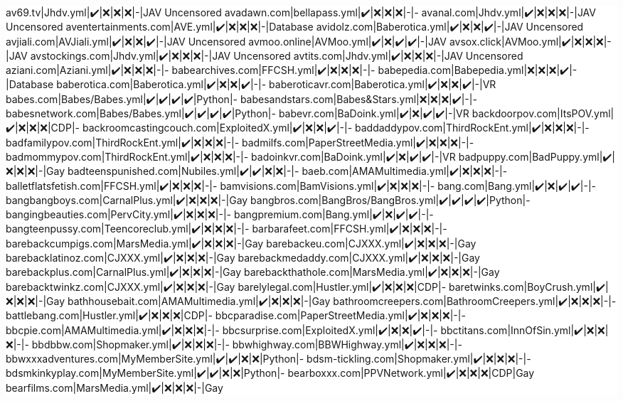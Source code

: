 av69.tv|Jhdv.yml|:heavy_check_mark:|:x:|:x:|:x:|-|JAV Uncensored
avadawn.com|bellapass.yml|:heavy_check_mark:|:x:|:x:|:x:|-|-
avanal.com|Jhdv.yml|:heavy_check_mark:|:x:|:x:|:x:|-|JAV Uncensored
aventertainments.com|AVE.yml|:heavy_check_mark:|:x:|:x:|:x:|-|Database
avidolz.com|Baberotica.yml|:heavy_check_mark:|:x:|:x:|:heavy_check_mark:|-|JAV Uncensored
avjiali.com|AVJiali.yml|:heavy_check_mark:|:x:|:x:|:heavy_check_mark:|-|JAV Uncensored
avmoo.online|AVMoo.yml|:heavy_check_mark:|:x:|:heavy_check_mark:|:heavy_check_mark:|-|JAV
avsox.click|AVMoo.yml|:heavy_check_mark:|:x:|:x:|:x:|-|JAV
avstockings.com|Jhdv.yml|:heavy_check_mark:|:x:|:x:|:x:|-|JAV Uncensored
avtits.com|Jhdv.yml|:heavy_check_mark:|:x:|:x:|:x:|-|JAV Uncensored
aziani.com|Aziani.yml|:heavy_check_mark:|:x:|:x:|:x:|-|-
babearchives.com|FFCSH.yml|:heavy_check_mark:|:x:|:x:|:x:|-|-
babepedia.com|Babepedia.yml|:x:|:x:|:x:|:heavy_check_mark:|-|Database
baberotica.com|Baberotica.yml|:heavy_check_mark:|:x:|:x:|:heavy_check_mark:|-|-
baberoticavr.com|Baberotica.yml|:heavy_check_mark:|:x:|:x:|:heavy_check_mark:|-|VR
babes.com|Babes/Babes.yml|:heavy_check_mark:|:heavy_check_mark:|:heavy_check_mark:|:heavy_check_mark:|Python|-
babesandstars.com|Babes&Stars.yml|:x:|:x:|:x:|:heavy_check_mark:|-|-
babesnetwork.com|Babes/Babes.yml|:heavy_check_mark:|:heavy_check_mark:|:heavy_check_mark:|:heavy_check_mark:|Python|-
babevr.com|BaDoink.yml|:heavy_check_mark:|:x:|:heavy_check_mark:|:heavy_check_mark:|-|VR
backdoorpov.com|ItsPOV.yml|:heavy_check_mark:|:x:|:x:|:x:|CDP|-
backroomcastingcouch.com|ExploitedX.yml|:heavy_check_mark:|:x:|:x:|:heavy_check_mark:|-|-
baddaddypov.com|ThirdRockEnt.yml|:heavy_check_mark:|:x:|:x:|:x:|-|-
badfamilypov.com|ThirdRockEnt.yml|:heavy_check_mark:|:x:|:x:|:x:|-|-
badmilfs.com|PaperStreetMedia.yml|:heavy_check_mark:|:x:|:x:|:x:|-|-
badmommypov.com|ThirdRockEnt.yml|:heavy_check_mark:|:x:|:x:|:x:|-|-
badoinkvr.com|BaDoink.yml|:heavy_check_mark:|:x:|:heavy_check_mark:|:heavy_check_mark:|-|VR
badpuppy.com|BadPuppy.yml|:heavy_check_mark:|:x:|:x:|:x:|-|Gay
badteenspunished.com|Nubiles.yml|:heavy_check_mark:|:heavy_check_mark:|:x:|:x:|-|-
baeb.com|AMAMultimedia.yml|:heavy_check_mark:|:x:|:x:|:x:|-|-
balletflatsfetish.com|FFCSH.yml|:heavy_check_mark:|:x:|:x:|:x:|-|-
bamvisions.com|BamVisions.yml|:heavy_check_mark:|:x:|:x:|:x:|-|-
bang.com|Bang.yml|:heavy_check_mark:|:x:|:heavy_check_mark:|:heavy_check_mark:|-|-
bangbangboys.com|CarnalPlus.yml|:heavy_check_mark:|:x:|:x:|:x:|-|Gay
bangbros.com|BangBros/BangBros.yml|:heavy_check_mark:|:heavy_check_mark:|:heavy_check_mark:|:heavy_check_mark:|Python|-
bangingbeauties.com|PervCity.yml|:heavy_check_mark:|:x:|:x:|:x:|-|-
bangpremium.com|Bang.yml|:heavy_check_mark:|:x:|:heavy_check_mark:|:heavy_check_mark:|-|-
bangteenpussy.com|Teencoreclub.yml|:heavy_check_mark:|:x:|:x:|:x:|-|-
barbarafeet.com|FFCSH.yml|:heavy_check_mark:|:x:|:x:|:x:|-|-
barebackcumpigs.com|MarsMedia.yml|:heavy_check_mark:|:x:|:x:|:x:|-|Gay
barebackeu.com|CJXXX.yml|:heavy_check_mark:|:x:|:x:|:x:|-|Gay
barebacklatinoz.com|CJXXX.yml|:heavy_check_mark:|:x:|:x:|:x:|-|Gay
barebackmedaddy.com|CJXXX.yml|:heavy_check_mark:|:x:|:x:|:x:|-|Gay
barebackplus.com|CarnalPlus.yml|:heavy_check_mark:|:x:|:x:|:x:|-|Gay
barebackthathole.com|MarsMedia.yml|:heavy_check_mark:|:x:|:x:|:x:|-|Gay
barebacktwinkz.com|CJXXX.yml|:heavy_check_mark:|:x:|:x:|:x:|-|Gay
barelylegal.com|Hustler.yml|:heavy_check_mark:|:x:|:x:|:x:|CDP|-
baretwinks.com|BoyCrush.yml|:heavy_check_mark:|:x:|:x:|:x:|-|Gay
bathhousebait.com|AMAMultimedia.yml|:heavy_check_mark:|:x:|:x:|:x:|-|Gay
bathroomcreepers.com|BathroomCreepers.yml|:heavy_check_mark:|:x:|:x:|:x:|-|-
battlebang.com|Hustler.yml|:heavy_check_mark:|:x:|:x:|:x:|CDP|-
bbcparadise.com|PaperStreetMedia.yml|:heavy_check_mark:|:x:|:x:|:x:|-|-
bbcpie.com|AMAMultimedia.yml|:heavy_check_mark:|:x:|:x:|:x:|-|-
bbcsurprise.com|ExploitedX.yml|:heavy_check_mark:|:x:|:x:|:heavy_check_mark:|-|-
bbctitans.com|InnOfSin.yml|:heavy_check_mark:|:x:|:x:|:x:|-|-
bbdbbw.com|Shopmaker.yml|:heavy_check_mark:|:x:|:x:|:x:|-|-
bbwhighway.com|BBWHighway.yml|:heavy_check_mark:|:x:|:x:|:x:|-|-
bbwxxxadventures.com|MyMemberSite.yml|:heavy_check_mark:|:heavy_check_mark:|:x:|:x:|Python|-
bdsm-tickling.com|Shopmaker.yml|:heavy_check_mark:|:x:|:x:|:x:|-|-
bdsmkinkyplay.com|MyMemberSite.yml|:heavy_check_mark:|:heavy_check_mark:|:x:|:x:|Python|-
bearboxxx.com|PPVNetwork.yml|:heavy_check_mark:|:x:|:x:|:x:|CDP|Gay
bearfilms.com|MarsMedia.yml|:heavy_check_mark:|:x:|:x:|:x:|-|Gay